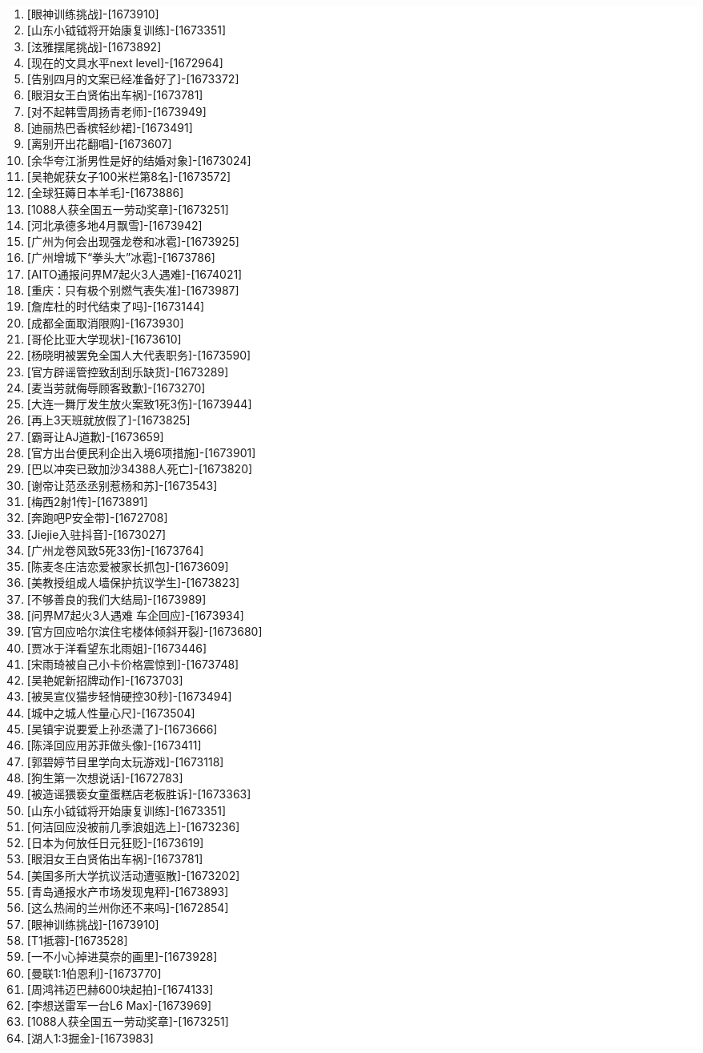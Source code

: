 1. [眼神训练挑战]-[1673910]
1. [山东小钺钺将开始康复训练]-[1673351]
1. [泫雅摆尾挑战]-[1673892]
1. [现在的文具水平next level]-[1672964]
1. [告别四月的文案已经准备好了]-[1673372]
1. [眼泪女王白贤佑出车祸]-[1673781]
1. [对不起韩雪周扬青老师]-[1673949]
1. [迪丽热巴香槟轻纱裙]-[1673491]
1. [离别开出花翻唱]-[1673607]
1. [余华夸江浙男性是好的结婚对象]-[1673024]
1. [吴艳妮获女子100米栏第8名]-[1673572]
1. [全球狂薅日本羊毛]-[1673886]
1. [1088人获全国五一劳动奖章]-[1673251]
1. [河北承德多地4月飘雪]-[1673942]
1. [广州为何会出现强龙卷和冰雹]-[1673925]
1. [广州增城下“拳头大”冰雹]-[1673786]
1. [AITO通报问界M7起火3人遇难]-[1674021]
1. [重庆：只有极个别燃气表失准]-[1673987]
1. [詹库杜的时代结束了吗]-[1673144]
1. [成都全面取消限购]-[1673930]
1. [哥伦比亚大学现状]-[1673610]
1. [杨晓明被罢免全国人大代表职务]-[1673590]
1. [官方辟谣管控致刮刮乐缺货]-[1673289]
1. [麦当劳就侮辱顾客致歉]-[1673270]
1. [大连一舞厅发生放火案致1死3伤]-[1673944]
1. [再上3天班就放假了]-[1673825]
1. [霸哥让AJ道歉]-[1673659]
1. [官方出台便民利企出入境6项措施]-[1673901]
1. [巴以冲突已致加沙34388人死亡]-[1673820]
1. [谢帝让范丞丞别惹杨和苏]-[1673543]
1. [梅西2射1传]-[1673891]
1. [奔跑吧P安全带]-[1672708]
1. [Jiejie入驻抖音]-[1673027]
1. [广州龙卷风致5死33伤]-[1673764]
1. [陈麦冬庄洁恋爱被家长抓包]-[1673609]
1. [美教授组成人墙保护抗议学生]-[1673823]
1. [不够善良的我们大结局]-[1673989]
1. [问界M7起火3人遇难 车企回应]-[1673934]
1. [官方回应哈尔滨住宅楼体倾斜开裂]-[1673680]
1. [贾冰于洋看望东北雨姐]-[1673446]
1. [宋雨琦被自己小卡价格震惊到]-[1673748]
1. [吴艳妮新招牌动作]-[1673703]
1. [被吴宣仪猫步轻悄硬控30秒]-[1673494]
1. [城中之城人性量心尺]-[1673504]
1. [吴镇宇说要爱上孙丞潇了]-[1673666]
1. [陈泽回应用苏菲做头像]-[1673411]
1. [郭碧婷节目里学向太玩游戏]-[1673118]
1. [狗生第一次想说话]-[1672783]
1. [被造谣猥亵女童蛋糕店老板胜诉]-[1673363]
1. [山东小钺钺将开始康复训练]-[1673351]
1. [何洁回应没被前几季浪姐选上]-[1673236]
1. [日本为何放任日元狂贬]-[1673619]
1. [眼泪女王白贤佑出车祸]-[1673781]
1. [美国多所大学抗议活动遭驱散]-[1673202]
1. [青岛通报水产市场发现鬼秤]-[1673893]
1. [这么热闹的兰州你还不来吗]-[1672854]
1. [眼神训练挑战]-[1673910]
1. [T1抵蓉]-[1673528]
1. [一不小心掉进莫奈的画里]-[1673928]
1. [曼联1:1伯恩利]-[1673770]
1. [周鸿祎迈巴赫600块起拍]-[1674133]
1. [李想送雷军一台L6 Max]-[1673969]
1. [1088人获全国五一劳动奖章]-[1673251]
1. [湖人1:3掘金]-[1673983]